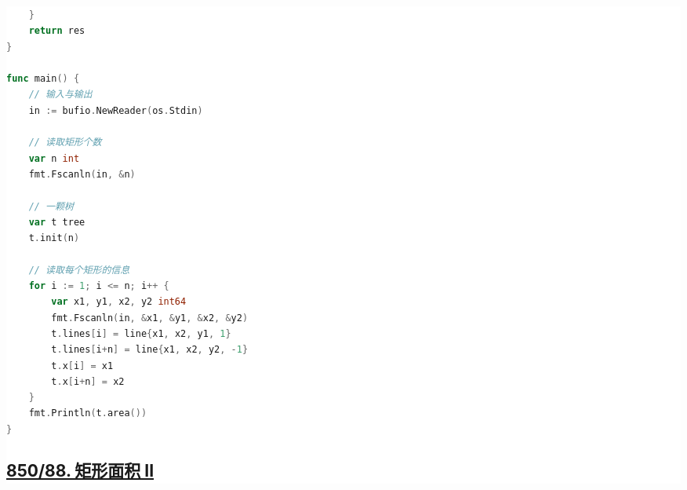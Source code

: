 ```go
	}
	return res
}

func main() {
	// 输入与输出
	in := bufio.NewReader(os.Stdin)

	// 读取矩形个数
	var n int
	fmt.Fscanln(in, &n)

	// 一颗树
	var t tree
	t.init(n)

	// 读取每个矩形的信息
	for i := 1; i <= n; i++ {
		var x1, y1, x2, y2 int64
		fmt.Fscanln(in, &x1, &y1, &x2, &y2)
		t.lines[i] = line{x1, x2, y1, 1}
		t.lines[i+n] = line{x1, x2, y2, -1}
		t.x[i] = x1
		t.x[i+n] = x2
	}
	fmt.Println(t.area())
}
```



## [850/88. 矩形面积 II](https://leetcode.cn/problems/rectangle-area-ii/)
